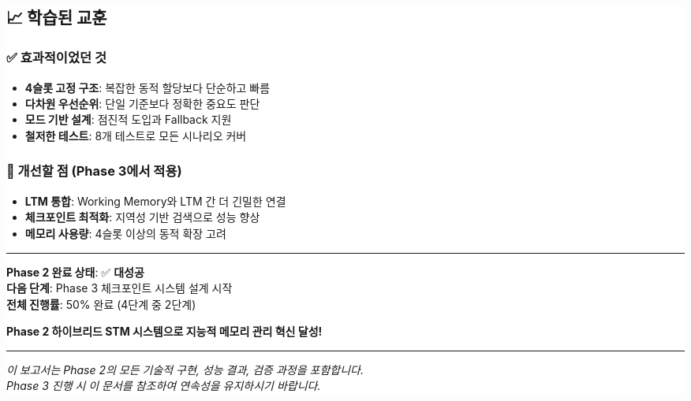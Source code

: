 
## 📈 학습된 교훈

### ✅ 효과적이었던 것
- **4슬롯 고정 구조**: 복잡한 동적 할당보다 단순하고 빠름
- **다차원 우선순위**: 단일 기준보다 정확한 중요도 판단
- **모드 기반 설계**: 점진적 도입과 Fallback 지원
- **철저한 테스트**: 8개 테스트로 모든 시나리오 커버

### 🔄 개선할 점 (Phase 3에서 적용)
- **LTM 통합**: Working Memory와 LTM 간 더 긴밀한 연결
- **체크포인트 최적화**: 지역성 기반 검색으로 성능 향상
- **메모리 사용량**: 4슬롯 이상의 동적 확장 고려

---

**Phase 2 완료 상태**: ✅ **대성공**  
**다음 단계**: Phase 3 체크포인트 시스템 설계 시작  
**전체 진행률**: 50% 완료 (4단계 중 2단계)

**Phase 2 하이브리드 STM 시스템으로 지능적 메모리 관리 혁신 달성!**

---

*이 보고서는 Phase 2의 모든 기술적 구현, 성능 결과, 검증 과정을 포함합니다.  
Phase 3 진행 시 이 문서를 참조하여 연속성을 유지하시기 바랍니다.*